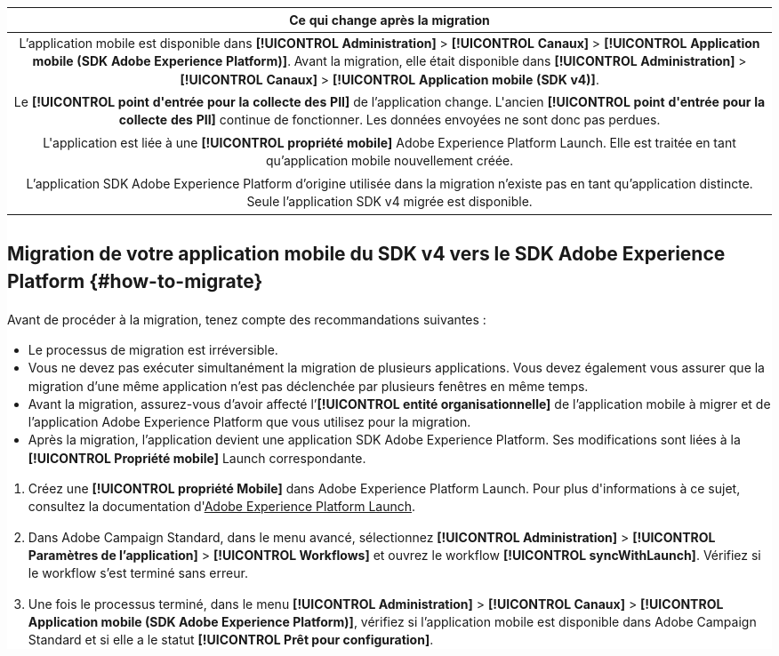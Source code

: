 | Ce qui change après la migration |
|:-:|
| L’application mobile est disponible dans **[!UICONTROL Administration]** > **[!UICONTROL Canaux]** > **[!UICONTROL Application mobile (SDK Adobe Experience Platform)]**. Avant la migration, elle était disponible dans **[!UICONTROL Administration]** > **[!UICONTROL Canaux]** > **[!UICONTROL Application mobile (SDK v4)]**. |
| Le **[!UICONTROL point d&#39;entrée pour la collecte des PII]** de l’application change. L&#39;ancien **[!UICONTROL point d&#39;entrée pour la collecte des PII]** continue de fonctionner. Les données envoyées ne sont donc pas perdues. |
| L&#39;application est liée à une **[!UICONTROL propriété mobile]** Adobe Experience Platform Launch. Elle est traitée en tant qu’application mobile nouvellement créée. |
| L’application SDK Adobe Experience Platform d’origine utilisée dans la migration n’existe pas en tant qu’application distincte. Seule l’application SDK v4 migrée est disponible. |

## Migration de votre application mobile du SDK v4 vers le SDK Adobe Experience Platform {#how-to-migrate}

Avant de procéder à la migration, tenez compte des recommandations suivantes :

* Le processus de migration est irréversible.
* Vous ne devez pas exécuter simultanément la migration de plusieurs applications. Vous devez également vous assurer que la migration d’une même application n’est pas déclenchée par plusieurs fenêtres en même temps.
* Avant la migration, assurez-vous d’avoir affecté l’**[!UICONTROL entité organisationnelle]** de l’application mobile à migrer et de l’application Adobe Experience Platform que vous utilisez pour la migration.
* Après la migration, l’application devient une application SDK Adobe Experience Platform. Ses modifications sont liées à la **[!UICONTROL Propriété mobile]** Launch correspondante.

1. Créez une **[!UICONTROL propriété Mobile]** dans Adobe Experience Platform Launch. Pour plus d&#39;informations à ce sujet, consultez la documentation d&#39;[Adobe Experience Platform Launch](https://aep-sdks.gitbook.io/docs/getting-started/create-a-mobile-property#create-a-mobile-property).

1. Dans Adobe Campaign Standard, dans le menu avancé, sélectionnez **[!UICONTROL Administration]** > **[!UICONTROL Paramètres de l’application]** > **[!UICONTROL Workflows]** et ouvrez le workflow **[!UICONTROL syncWithLaunch]**. Vérifiez si le workflow s’est terminé sans erreur.

1. Une fois le processus terminé, dans le menu **[!UICONTROL Administration]** > **[!UICONTROL Canaux]** > **[!UICONTROL Application mobile (SDK Adobe Experience Platform)]**, vérifiez si l’application mobile est disponible dans Adobe Campaign Standard et si elle a le statut **[!UICONTROL Prêt pour configuration]**.
